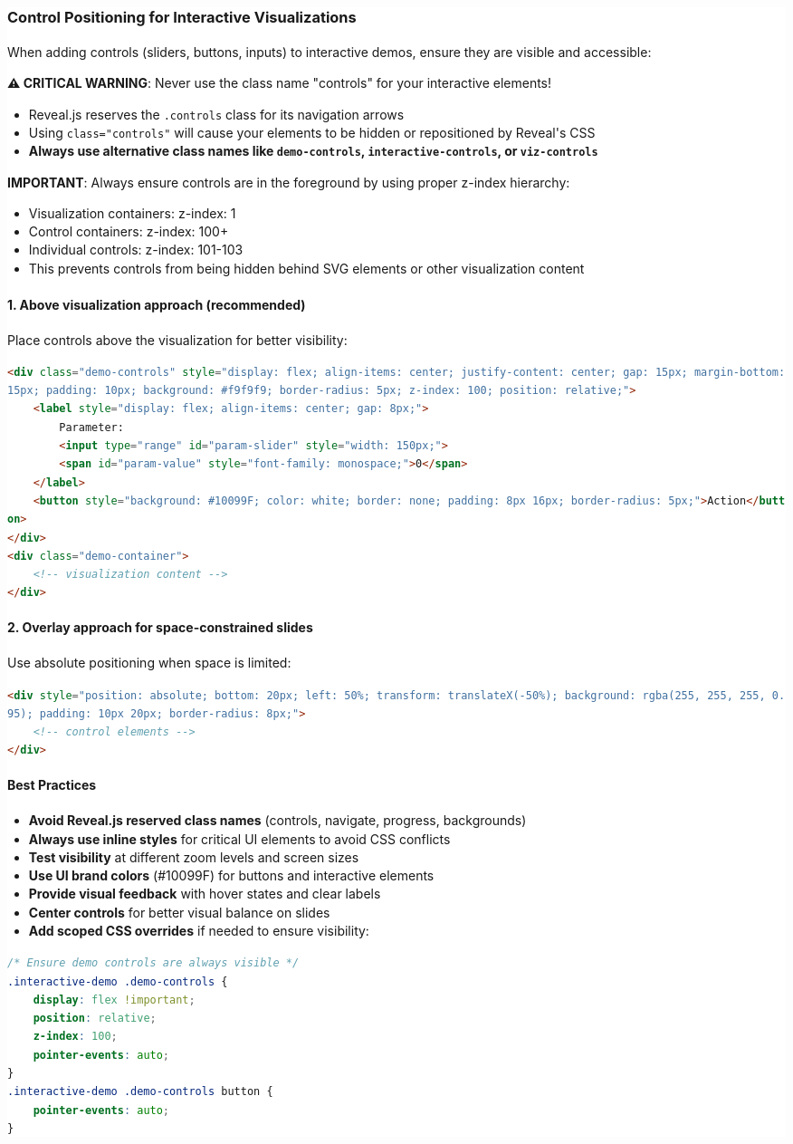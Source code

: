 ### Control Positioning for Interactive Visualizations

When adding controls (sliders, buttons, inputs) to interactive demos, ensure they are visible and accessible:

**⚠️ CRITICAL WARNING**: Never use the class name "controls" for your interactive elements!
- Reveal.js reserves the `.controls` class for its navigation arrows
- Using `class="controls"` will cause your elements to be hidden or repositioned by Reveal's CSS
- **Always use alternative class names like `demo-controls`, `interactive-controls`, or `viz-controls`**

**IMPORTANT**: Always ensure controls are in the foreground by using proper z-index hierarchy:
- Visualization containers: z-index: 1
- Control containers: z-index: 100+
- Individual controls: z-index: 101-103
- This prevents controls from being hidden behind SVG elements or other visualization content

#### 1. Above visualization approach (recommended)
Place controls above the visualization for better visibility:
```html
<div class="demo-controls" style="display: flex; align-items: center; justify-content: center; gap: 15px; margin-bottom: 15px; padding: 10px; background: #f9f9f9; border-radius: 5px; z-index: 100; position: relative;">
    <label style="display: flex; align-items: center; gap: 8px;">
        Parameter: 
        <input type="range" id="param-slider" style="width: 150px;">
        <span id="param-value" style="font-family: monospace;">0</span>
    </label>
    <button style="background: #10099F; color: white; border: none; padding: 8px 16px; border-radius: 5px;">Action</button>
</div>
<div class="demo-container">
    <!-- visualization content -->
</div>
```

#### 2. Overlay approach for space-constrained slides
Use absolute positioning when space is limited:
```html
<div style="position: absolute; bottom: 20px; left: 50%; transform: translateX(-50%); background: rgba(255, 255, 255, 0.95); padding: 10px 20px; border-radius: 8px;">
    <!-- control elements -->
</div>
```

#### Best Practices
- **Avoid Reveal.js reserved class names** (controls, navigate, progress, backgrounds)
- **Always use inline styles** for critical UI elements to avoid CSS conflicts
- **Test visibility** at different zoom levels and screen sizes
- **Use UI brand colors** (#10099F) for buttons and interactive elements
- **Provide visual feedback** with hover states and clear labels
- **Center controls** for better visual balance on slides
- **Add scoped CSS overrides** if needed to ensure visibility:
```css
/* Ensure demo controls are always visible */
.interactive-demo .demo-controls {
    display: flex !important;
    position: relative;
    z-index: 100;
    pointer-events: auto;
}
.interactive-demo .demo-controls button { 
    pointer-events: auto; 
}
```
